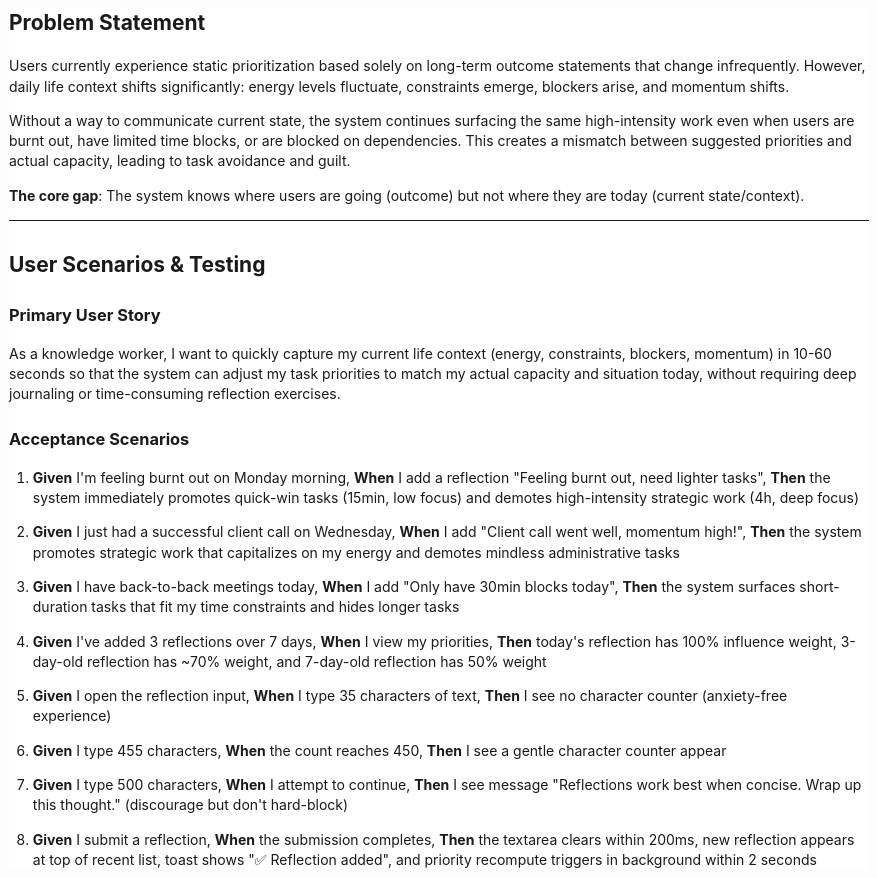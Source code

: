
## Problem Statement

Users currently experience static prioritization based solely on long-term outcome statements that change infrequently. However, daily life context shifts significantly: energy levels fluctuate, constraints emerge, blockers arise, and momentum shifts.

Without a way to communicate current state, the system continues surfacing the same high-intensity work even when users are burnt out, have limited time blocks, or are blocked on dependencies. This creates a mismatch between suggested priorities and actual capacity, leading to task avoidance and guilt.

**The core gap**: The system knows where users are going (outcome) but not where they are today (current state/context).

---

## User Scenarios & Testing

### Primary User Story
As a knowledge worker, I want to quickly capture my current life context (energy, constraints, blockers, momentum) in 10-60 seconds so that the system can adjust my task priorities to match my actual capacity and situation today, without requiring deep journaling or time-consuming reflection exercises.

### Acceptance Scenarios

1. **Given** I'm feeling burnt out on Monday morning, **When** I add a reflection "Feeling burnt out, need lighter tasks", **Then** the system immediately promotes quick-win tasks (15min, low focus) and demotes high-intensity strategic work (4h, deep focus)

2. **Given** I just had a successful client call on Wednesday, **When** I add "Client call went well, momentum high!", **Then** the system promotes strategic work that capitalizes on my energy and demotes mindless administrative tasks

3. **Given** I have back-to-back meetings today, **When** I add "Only have 30min blocks today", **Then** the system surfaces short-duration tasks that fit my time constraints and hides longer tasks

4. **Given** I've added 3 reflections over 7 days, **When** I view my priorities, **Then** today's reflection has 100% influence weight, 3-day-old reflection has ~70% weight, and 7-day-old reflection has 50% weight

5. **Given** I open the reflection input, **When** I type 35 characters of text, **Then** I see no character counter (anxiety-free experience)

6. **Given** I type 455 characters, **When** the count reaches 450, **Then** I see a gentle character counter appear

7. **Given** I type 500 characters, **When** I attempt to continue, **Then** I see message "Reflections work best when concise. Wrap up this thought." (discourage but don't hard-block)

8. **Given** I submit a reflection, **When** the submission completes, **Then** the textarea clears within 200ms, new reflection appears at top of recent list, toast shows "✅ Reflection added", and priority recompute triggers in background within 2 seconds
